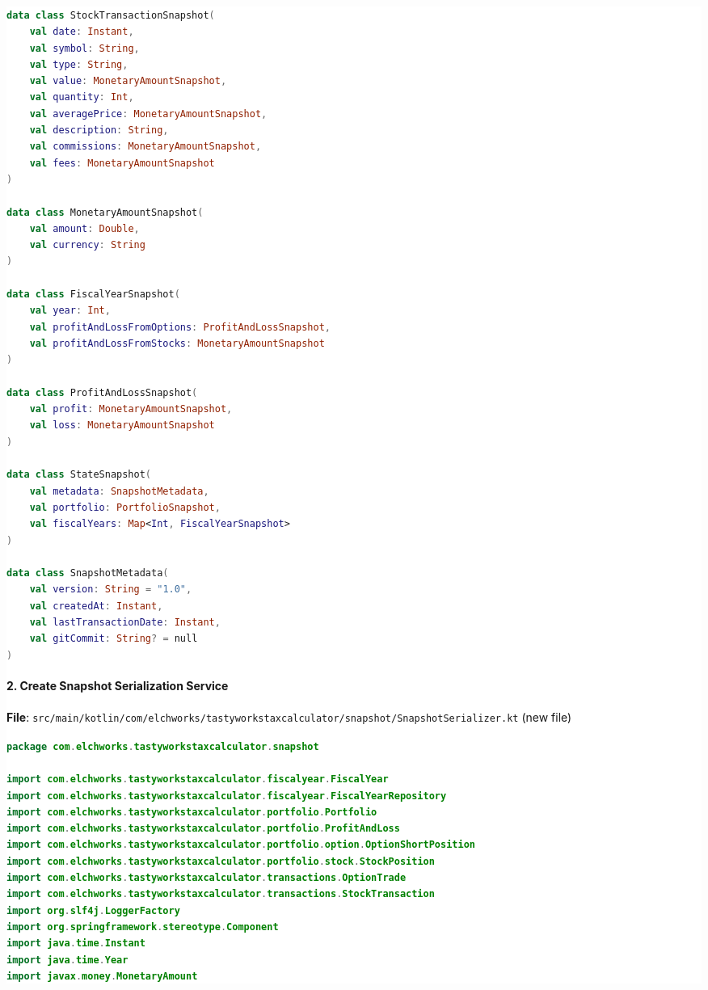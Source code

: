 ```kotlin
data class StockTransactionSnapshot(
    val date: Instant,
    val symbol: String,
    val type: String,
    val value: MonetaryAmountSnapshot,
    val quantity: Int,
    val averagePrice: MonetaryAmountSnapshot,
    val description: String,
    val commissions: MonetaryAmountSnapshot,
    val fees: MonetaryAmountSnapshot
)

data class MonetaryAmountSnapshot(
    val amount: Double,
    val currency: String
)

data class FiscalYearSnapshot(
    val year: Int,
    val profitAndLossFromOptions: ProfitAndLossSnapshot,
    val profitAndLossFromStocks: MonetaryAmountSnapshot
)

data class ProfitAndLossSnapshot(
    val profit: MonetaryAmountSnapshot,
    val loss: MonetaryAmountSnapshot
)

data class StateSnapshot(
    val metadata: SnapshotMetadata,
    val portfolio: PortfolioSnapshot,
    val fiscalYears: Map<Int, FiscalYearSnapshot>
)

data class SnapshotMetadata(
    val version: String = "1.0",
    val createdAt: Instant,
    val lastTransactionDate: Instant,
    val gitCommit: String? = null
)
```

#### 2. Create Snapshot Serialization Service

**File**: `src/main/kotlin/com/elchworks/tastyworkstaxcalculator/snapshot/SnapshotSerializer.kt` (new file)

```kotlin
package com.elchworks.tastyworkstaxcalculator.snapshot

import com.elchworks.tastyworkstaxcalculator.fiscalyear.FiscalYear
import com.elchworks.tastyworkstaxcalculator.fiscalyear.FiscalYearRepository
import com.elchworks.tastyworkstaxcalculator.portfolio.Portfolio
import com.elchworks.tastyworkstaxcalculator.portfolio.ProfitAndLoss
import com.elchworks.tastyworkstaxcalculator.portfolio.option.OptionShortPosition
import com.elchworks.tastyworkstaxcalculator.portfolio.stock.StockPosition
import com.elchworks.tastyworkstaxcalculator.transactions.OptionTrade
import com.elchworks.tastyworkstaxcalculator.transactions.StockTransaction
import org.slf4j.LoggerFactory
import org.springframework.stereotype.Component
import java.time.Instant
import java.time.Year
import javax.money.MonetaryAmount

```